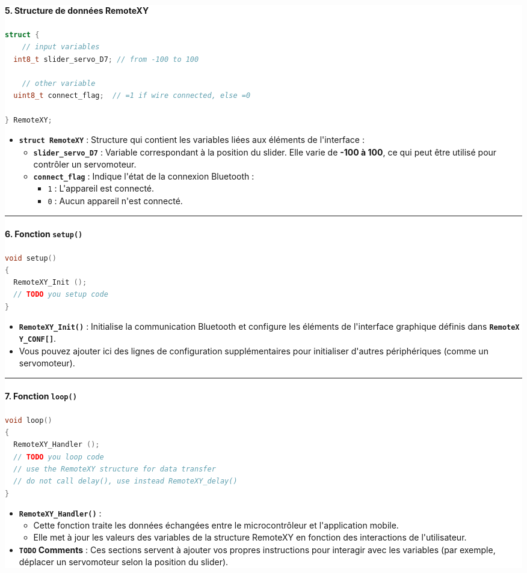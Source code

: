 
#### 5. Structure de données RemoteXY

```cpp
struct {
    // input variables
  int8_t slider_servo_D7; // from -100 to 100

    // other variable
  uint8_t connect_flag;  // =1 if wire connected, else =0

} RemoteXY;
```

- **`struct RemoteXY`** : Structure qui contient les variables liées aux éléments de l'interface :
  - **`slider_servo_D7`** : Variable correspondant à la position du slider. Elle varie de **-100 à 100**, ce qui peut être utilisé pour contrôler un servomoteur.
  - **`connect_flag`** : Indique l'état de la connexion Bluetooth :
    - `1` : L'appareil est connecté.
    - `0` : Aucun appareil n'est connecté.

---

#### 6. Fonction `setup()`

```cpp
void setup() 
{
  RemoteXY_Init (); 
  // TODO you setup code
}
```

- **`RemoteXY_Init()`** : Initialise la communication Bluetooth et configure les éléments de l'interface graphique définis dans **`RemoteXY_CONF[]`**.
- Vous pouvez ajouter ici des lignes de configuration supplémentaires pour initialiser d'autres périphériques (comme un servomoteur).

---

#### 7. Fonction `loop()`

```cpp
void loop() 
{ 
  RemoteXY_Handler ();
  // TODO you loop code
  // use the RemoteXY structure for data transfer
  // do not call delay(), use instead RemoteXY_delay() 
}
```

- **`RemoteXY_Handler()`** : 
  - Cette fonction traite les données échangées entre le microcontrôleur et l'application mobile.
  - Elle met à jour les valeurs des variables de la structure RemoteXY en fonction des interactions de l'utilisateur.
- **`TODO` Comments** : Ces sections servent à ajouter vos propres instructions pour interagir avec les variables (par exemple, déplacer un servomoteur selon la position du slider).
